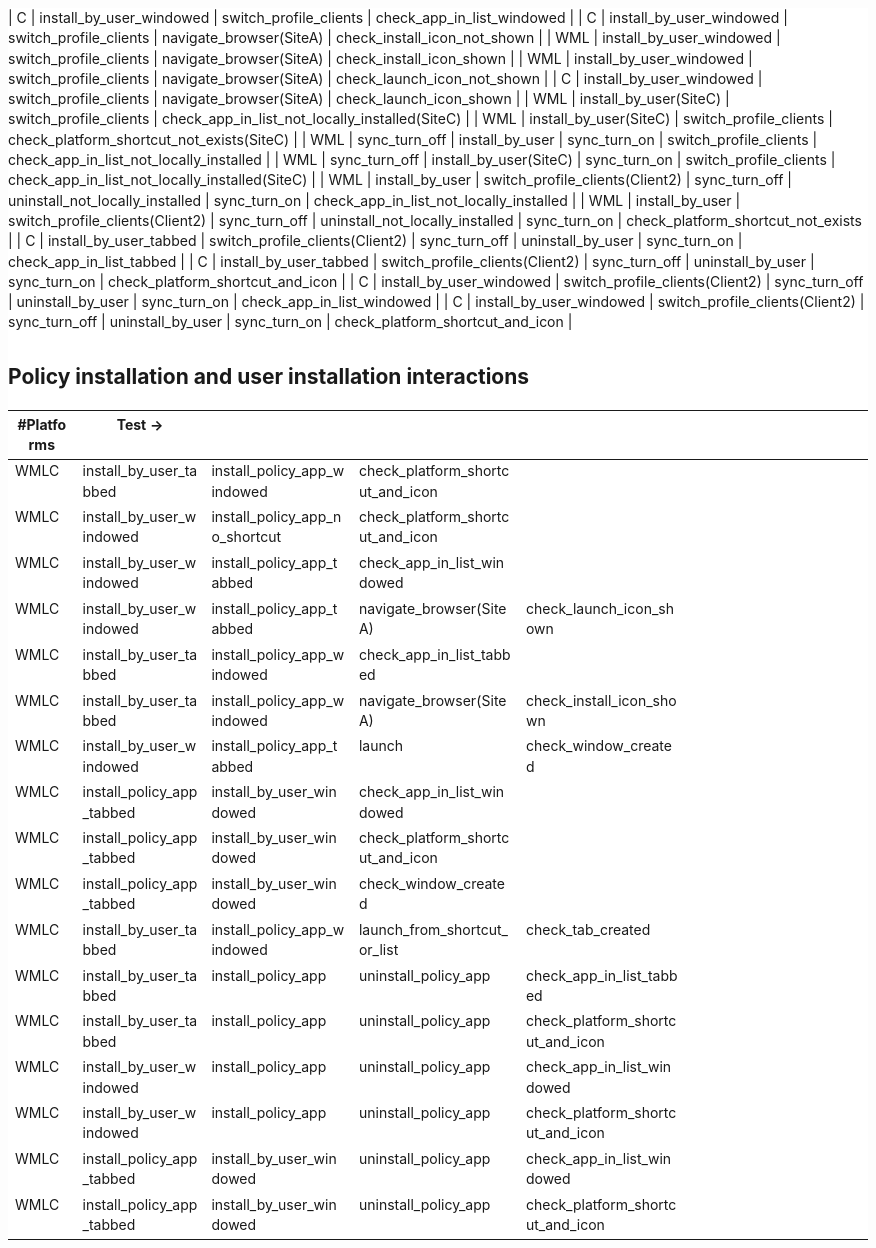 | C | install_by_user_windowed | switch_profile_clients | check_app_in_list_windowed | 
| C | install_by_user_windowed | switch_profile_clients | navigate_browser(SiteA) | check_install_icon_not_shown |
| WML | install_by_user_windowed | switch_profile_clients | navigate_browser(SiteA) | check_install_icon_shown |
| WML | install_by_user_windowed | switch_profile_clients | navigate_browser(SiteA) | check_launch_icon_not_shown |
| C | install_by_user_windowed | switch_profile_clients | navigate_browser(SiteA) | check_launch_icon_shown |
| WML | install_by_user(SiteC) | switch_profile_clients | check_app_in_list_not_locally_installed(SiteC) | 
| WML | install_by_user(SiteC) | switch_profile_clients | check_platform_shortcut_not_exists(SiteC) | 
| WML | sync_turn_off | install_by_user | sync_turn_on | switch_profile_clients | check_app_in_list_not_locally_installed | 
| WML | sync_turn_off | install_by_user(SiteC) | sync_turn_on | switch_profile_clients | check_app_in_list_not_locally_installed(SiteC) | 
| WML | install_by_user | switch_profile_clients(Client2) | sync_turn_off | uninstall_not_locally_installed | sync_turn_on | check_app_in_list_not_locally_installed |
| WML | install_by_user | switch_profile_clients(Client2) | sync_turn_off | uninstall_not_locally_installed | sync_turn_on | check_platform_shortcut_not_exists |
| C | install_by_user_tabbed | switch_profile_clients(Client2) | sync_turn_off | uninstall_by_user | sync_turn_on | check_app_in_list_tabbed |
| C | install_by_user_tabbed | switch_profile_clients(Client2) | sync_turn_off | uninstall_by_user | sync_turn_on | check_platform_shortcut_and_icon |
| C | install_by_user_windowed | switch_profile_clients(Client2) | sync_turn_off | uninstall_by_user | sync_turn_on | check_app_in_list_windowed |
| C | install_by_user_windowed | switch_profile_clients(Client2) | sync_turn_off | uninstall_by_user | sync_turn_on | check_platform_shortcut_and_icon |

## Policy installation and user installation interactions
| #Platforms | Test -> | | | | | | | | | | | | | | | | |
| --- | --- | --- | --- | --- | --- | --- | --- | --- | --- | --- | --- | --- | --- | --- | --- | --- | --- |
| WMLC | install_by_user_tabbed | install_policy_app_windowed | check_platform_shortcut_and_icon | 
| WMLC | install_by_user_windowed | install_policy_app_no_shortcut | check_platform_shortcut_and_icon | 
| WMLC | install_by_user_windowed | install_policy_app_tabbed | check_app_in_list_windowed | 
| WMLC | install_by_user_windowed | install_policy_app_tabbed | navigate_browser(SiteA) | check_launch_icon_shown |
| WMLC | install_by_user_tabbed | install_policy_app_windowed | check_app_in_list_tabbed | 
| WMLC | install_by_user_tabbed | install_policy_app_windowed | navigate_browser(SiteA) | check_install_icon_shown |
| WMLC | install_by_user_windowed | install_policy_app_tabbed | launch | check_window_created |
| WMLC | install_policy_app_tabbed | install_by_user_windowed | check_app_in_list_windowed | 
| WMLC | install_policy_app_tabbed | install_by_user_windowed | check_platform_shortcut_and_icon | 
| WMLC | install_policy_app_tabbed | install_by_user_windowed | check_window_created | 
| WMLC | install_by_user_tabbed | install_policy_app_windowed | launch_from_shortcut_or_list | check_tab_created |
| WMLC | install_by_user_tabbed | install_policy_app | uninstall_policy_app | check_app_in_list_tabbed |
| WMLC | install_by_user_tabbed | install_policy_app | uninstall_policy_app | check_platform_shortcut_and_icon |
| WMLC | install_by_user_windowed | install_policy_app | uninstall_policy_app | check_app_in_list_windowed |
| WMLC | install_by_user_windowed | install_policy_app | uninstall_policy_app | check_platform_shortcut_and_icon |
| WMLC | install_policy_app_tabbed | install_by_user_windowed | uninstall_policy_app | check_app_in_list_windowed |
| WMLC | install_policy_app_tabbed | install_by_user_windowed | uninstall_policy_app | check_platform_shortcut_and_icon |
